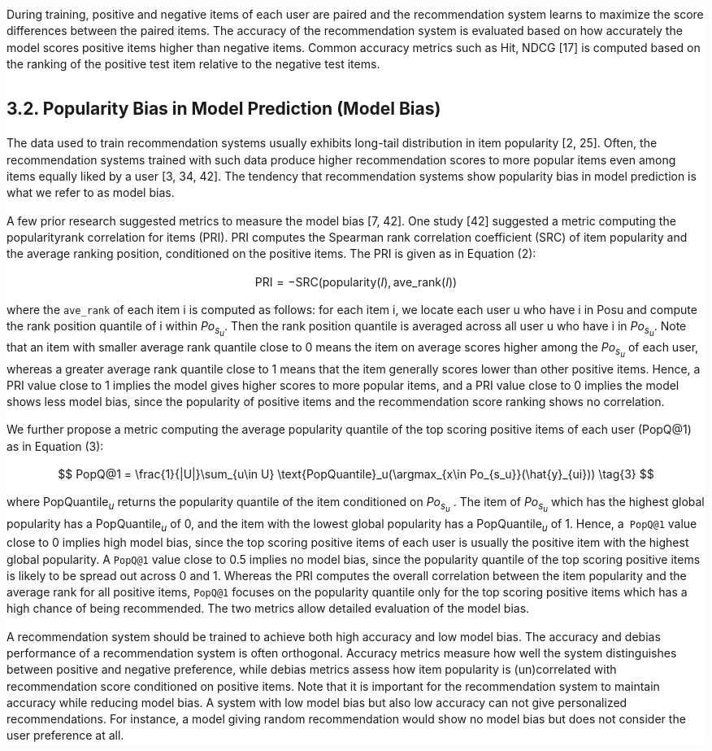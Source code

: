 During training, positive and negative items of each user are paired and the recommendation system learns to maximize the score differences between the paired items. The accuracy of the recommendation system is evaluated based on how accurately the model scores positive items higher than negative items. Common accuracy metrics such as Hit, NDCG [17] is computed based on the ranking of the positive test item relative to the negative test items.

## 3.2. Popularity Bias in Model Prediction (Model Bias)

The data used to train recommendation systems usually exhibits long-tail distribution in item popularity [2, 25]. Often, the recommendation systems trained with such data produce higher recommendation scores to more popular items even among items equally liked by a user [3, 34, 42]. The tendency that recommendation systems show popularity bias in model prediction is what we refer to as model bias.

A few prior research suggested metrics to measure the model bias [7, 42]. One study [42] suggested a metric computing the popularityrank correlation for items (PRI). PRI computes the Spearman rank correlation coefficient (SRC) of item popularity and the average ranking position, conditioned on the positive items. The PRI is given as in Equation (2):

$$
\text{PRI} = - \text{SRC} (\text{popularity} (I), \text{ave_rank} (I))
\tag{2}
$$

where the `ave_rank` of each item i is computed as follows: for each item i, we locate each user u who have i in Posu and compute the rank position quantile of i within $Po_{s_u}$. Then the rank position quantile is averaged across all user u who have i in $Po_{s_u}$. Note that an item with smaller average rank quantile close to 0 means the item on average scores higher among the $Po_{s_u}$ of each user, whereas a greater average rank quantile close to 1 means that the item generally scores lower than other positive items. Hence, a PRI value close to 1 implies the model gives higher scores to more popular items, and a PRI value close to 0 implies the model shows less model bias, since the popularity of positive items and the recommendation score ranking shows no correlation.

We further propose a metric computing the average popularity quantile of the top scoring positive items of each user (PopQ@1) as in Equation (3):

$$
PopQ@1 = \frac{1}{|U|}\sum_{u\in U} \text{PopQuantile}_u(\argmax_{x\in Po_{s_u}}(\hat{y}_{ui}))
\tag{3}
$$

where $\text{PopQuantile}_u$ returns the popularity quantile of the item conditioned on $Po_{s_u}$ . The item of $Po_{s_u}$ which has the highest global popularity has a $\text{PopQuantile}_u$ of 0, and the item with the lowest global popularity has a $\text{PopQuantile}_u$ of 1. Hence, a` PopQ@1` value close to 0 implies high model bias, since the top scoring positive items of each user is usually the positive item with the highest global popularity. A `PopQ@1` value close to 0.5 implies no model bias, since the popularity quantile of the top scoring positive items is likely to be spread out across 0 and 1. Whereas the PRI computes the overall correlation between the item popularity and the average rank for all positive items, `PopQ@1` focuses on the popularity quantile only for the top scoring positive items which has a high chance of being recommended. The two metrics allow detailed evaluation of the model bias.

A recommendation system should be trained to achieve both high accuracy and low model bias. The accuracy and debias performance of a recommendation system is often orthogonal. Accuracy metrics measure how well the system distinguishes between positive and negative preference, while debias metrics assess how item popularity is (un)correlated with recommendation score conditioned on positive items. Note that it is important for the recommendation system to maintain accuracy while reducing model bias. A system with low model bias but also low accuracy can not give personalized recommendations. For instance, a model giving random recommendation would show no model bias but does not consider the user preference at all.
